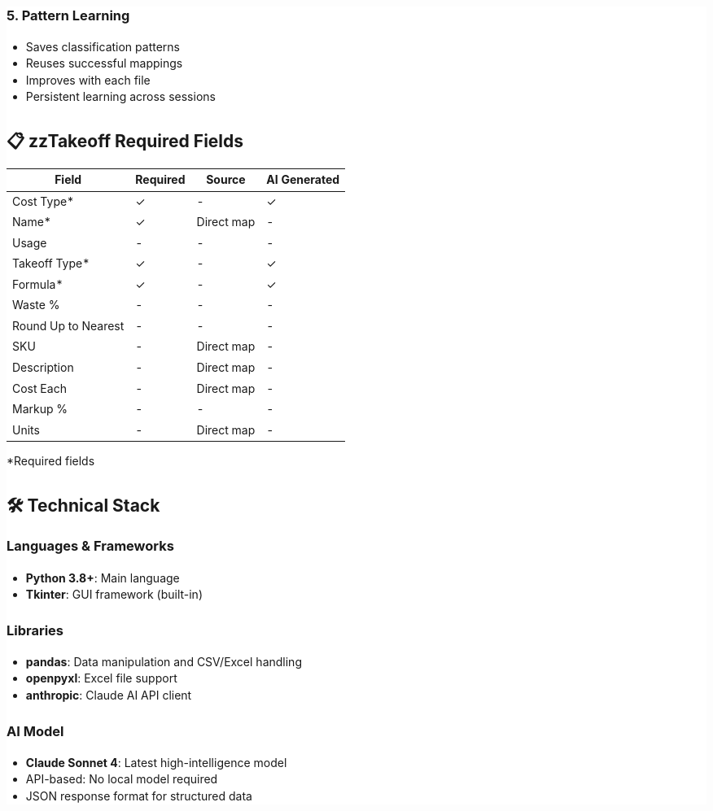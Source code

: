 ### 5. Pattern Learning
- Saves classification patterns
- Reuses successful mappings
- Improves with each file
- Persistent learning across sessions

## 📋 zzTakeoff Required Fields

| Field | Required | Source | AI Generated |
|-------|----------|--------|--------------|
| Cost Type* | ✓ | - | ✓ |
| Name* | ✓ | Direct map | - |
| Usage | - | - | - |
| Takeoff Type* | ✓ | - | ✓ |
| Formula* | ✓ | - | ✓ |
| Waste % | - | - | - |
| Round Up to Nearest | - | - | - |
| SKU | - | Direct map | - |
| Description | - | Direct map | - |
| Cost Each | - | Direct map | - |
| Markup % | - | - | - |
| Units | - | Direct map | - |

*Required fields

## 🛠️ Technical Stack

### Languages & Frameworks
- **Python 3.8+**: Main language
- **Tkinter**: GUI framework (built-in)

### Libraries
- **pandas**: Data manipulation and CSV/Excel handling
- **openpyxl**: Excel file support
- **anthropic**: Claude AI API client

### AI Model
- **Claude Sonnet 4**: Latest high-intelligence model
- API-based: No local model required
- JSON response format for structured data
